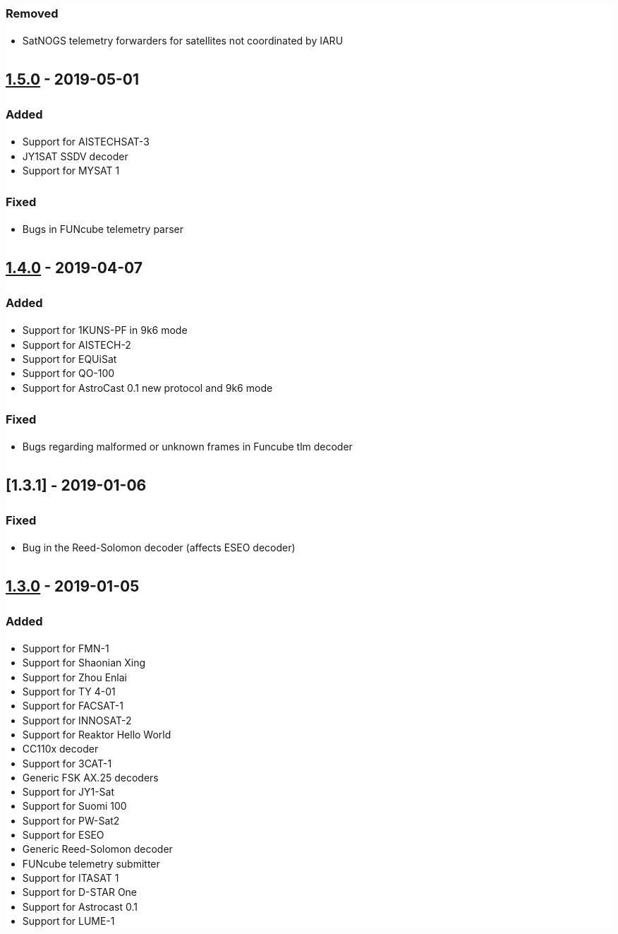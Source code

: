 ### Removed
- SatNOGS telemetry forwarders for satellites not coordinated by IARU

## [1.5.0] - 2019-05-01
### Added
- Support for AISTECHSAT-3
- JY1SAT SSDV decoder
- Support for MYSAT 1

### Fixed
- Bugs in FUNcube telemetry parser

## [1.4.0] - 2019-04-07
### Added
- Support for 1KUNS-PF in 9k6 mode
- Support for AISTECH-2
- Support for EQUiSat
- Support for QO-100
- Support for AstroCast 0.1 new protocol and 9k6 mode

### Fixed
- Bugs regarding malformed or unknown frames in Funcube tlm decoder

## [1.3.1] - 2019-01-06
### Fixed
- Bug in the Reed-Solomon decoder (affects ESEO decoder)

## [1.3.0] - 2019-01-05
### Added
- Support for FMN-1
- Support for Shaonian Xing
- Support for Zhou Enlai
- Support for TY 4-01
- Support for FACSAT-1
- Support for INNOSAT-2
- Support for Reaktor Hello World
- CC110x decoder
- Support for 3CAT-1
- Generic FSK AX.25 decoders
- Support for JY1-Sat
- Support for Suomi 100
- Support for PW-Sat2
- Support for ESEO
- Generic Reed-Solomon decoder
- FUNcube telemetry submitter
- Support for ITASAT 1
- Support for D-STAR One
- Support for Astrocast 0.1
- Support for LUME-1


[Unreleased]: https://github.com/daniestevez/gr-satellites/compare/v3.5.2...master
[3.5.2]: https://github.com/daniestevez/gr-satellites/compare/v3.5.1...v3.5.2
[3.5.1]: https://github.com/daniestevez/gr-satellites/compare/v3.5.0...v3.5.1
[3.5.0]: https://github.com/daniestevez/gr-satellites/compare/v3.4.0...v3.5.0
[3.4.0]: https://github.com/daniestevez/gr-satellites/compare/v3.3.0...v3.4.0
[3.3.0]: https://github.com/daniestevez/gr-satelliites/compare/v3.2.0...v3.3.0
[3.2.0]: https://github.com/daniestevez/gr-satellites/compare/v3.1.0...v3.2.0
[3.1.0]: https://github.com/daniestevez/gr-satellites/compare/v3.0.0...v3.1.0
[3.0.0]: https://github.com/daniestevez/gr-satellites/compare/v3.0.0-rc1...v3.0.0
[3.0.0-rc1]: https://github.com/daniestevez/gr-satellites/compare/v2.3.2...v3.0.0-rc1
[2.3.2]: https://github.com/daniestevez/gr-satellites/compare/v2.3.1...v2.3.2
[2.3.1]: https://github.com/daniestevez/gr-satellites/compare/v2.3.0...v2.3.1
[2.3.0]: https://github.com/daniestevez/gr-satellites/compare/v2.2.0...v2.3.0
[2.2.0]: https://github.com/daniestevez/gr-satellites/compare/v2.1.0...v2.2.0
[2.1.0]: https://github.com/daniestevez/gr-satellites/compare/v2.0.0...v2.1.0
[2.0.0]: https://github.com/daniestevez/gr-satellites/compare/v1.8.1...v2.0.0
[1.8.1]: https://github.com/daniestevez/gr-satellites/compare/v1.8.0...v1.8.1
[1.8.0]: https://github.com/daniestevez/gr-satellites/compare/v1.7.0...v1.8.0
[1.7.0]: https://github.com/daniestevez/gr-satellites/compare/v1.6.0...v1.7.0
[1.6.0]: https://github.com/daniestevez/gr-satellites/compare/v1.5.0...v1.6.0
[1.5.0]: https://github.com/daniestevez/gr-satellites/compare/v1.4.0...v1.5.0
[1.4.0]: https://github.com/daniestevez/gr-satellites/compare/v1.3.1...v1.4.0
[1.3.0]: https://github.com/daniestevez/gr-satellites/compare/v1.3.0...v1.3.1
[1.3.0]: https://github.com/daniestevez/gr-satellites/compare/v1.2.0...v1.3.0
[1.2.0]: https://github.com/daniestevez/gr-satellites/compare/v1.1.0...v1.2.0
[1.1.0]: https://github.com/daniestevez/gr-satellites/compare/v1.0.0...v1.1.0
[1.0.0]: https://github.com/daniestevez/gr-satellites/releases/tag/v1.0.0